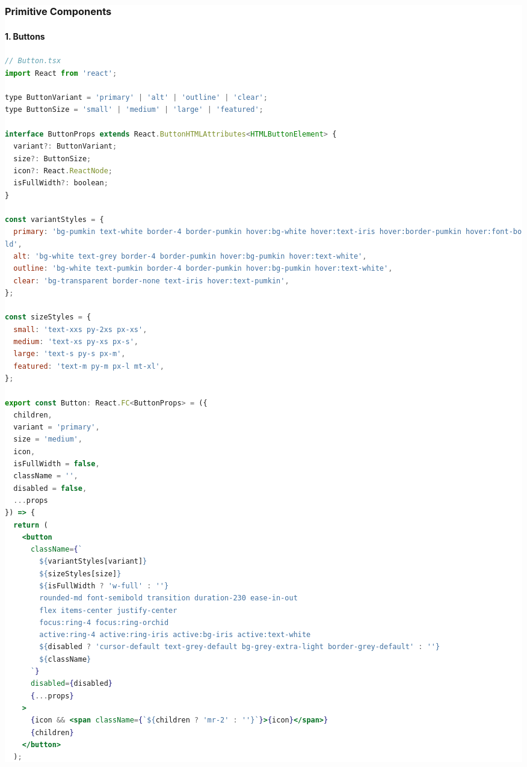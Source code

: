 ### Primitive Components

#### 1. Buttons

```jsx
// Button.tsx
import React from 'react';

type ButtonVariant = 'primary' | 'alt' | 'outline' | 'clear';
type ButtonSize = 'small' | 'medium' | 'large' | 'featured';

interface ButtonProps extends React.ButtonHTMLAttributes<HTMLButtonElement> {
  variant?: ButtonVariant;
  size?: ButtonSize;
  icon?: React.ReactNode;
  isFullWidth?: boolean;
}

const variantStyles = {
  primary: 'bg-pumkin text-white border-4 border-pumkin hover:bg-white hover:text-iris hover:border-pumkin hover:font-bold',
  alt: 'bg-white text-grey border-4 border-pumkin hover:bg-pumkin hover:text-white',
  outline: 'bg-white text-pumkin border-4 border-pumkin hover:bg-pumkin hover:text-white',
  clear: 'bg-transparent border-none text-iris hover:text-pumkin',
};

const sizeStyles = {
  small: 'text-xxs py-2xs px-xs',
  medium: 'text-xs py-xs px-s',
  large: 'text-s py-s px-m',
  featured: 'text-m py-m px-l mt-xl',
};

export const Button: React.FC<ButtonProps> = ({
  children,
  variant = 'primary',
  size = 'medium',
  icon,
  isFullWidth = false,
  className = '',
  disabled = false,
  ...props
}) => {
  return (
    <button
      className={`
        ${variantStyles[variant]}
        ${sizeStyles[size]}
        ${isFullWidth ? 'w-full' : ''}
        rounded-md font-semibold transition duration-230 ease-in-out
        flex items-center justify-center
        focus:ring-4 focus:ring-orchid
        active:ring-4 active:ring-iris active:bg-iris active:text-white
        ${disabled ? 'cursor-default text-grey-default bg-grey-extra-light border-grey-default' : ''}
        ${className}
      `}
      disabled={disabled}
      {...props}
    >
      {icon && <span className={`${children ? 'mr-2' : ''}`}>{icon}</span>}
      {children}
    </button>
  );
```